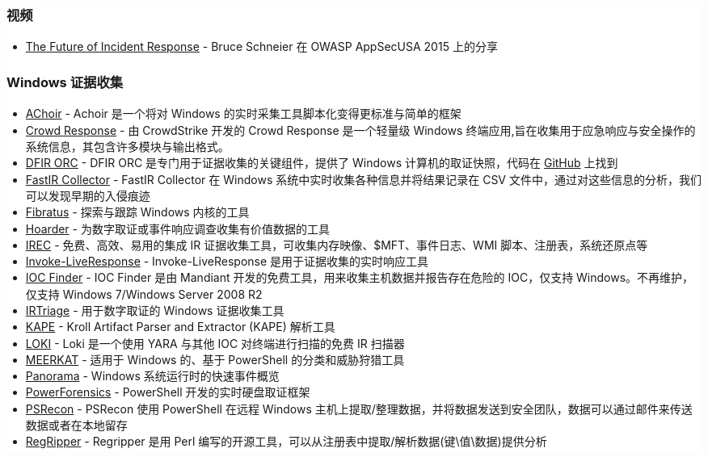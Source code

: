 ### 视频

* [The Future of Incident Response](https://www.youtube.com/watch?v=bDcx4UNpKNc) - Bruce Schneier 在 OWASP AppSecUSA 2015 上的分享

### Windows 证据收集

* [AChoir](https://github.com/OMENScan/AChoir) - Achoir 是一个将对 Windows 的实时采集工具脚本化变得更标准与简单的框架
* [Crowd Response](http://www.crowdstrike.com/community-tools/) - 由 CrowdStrike 开发的 Crowd Response 是一个轻量级 Windows 终端应用,旨在收集用于应急响应与安全操作的系统信息，其包含许多模块与输出格式。
* [DFIR ORC](https://dfir-orc.github.io/) - DFIR ORC 是专门用于证据收集的关键组件，提供了 Windows 计算机的取证快照，代码在 [GitHub](https://github.com/DFIR-ORC/dfir-orc) 上找到
* [FastIR Collector](https://github.com/SekoiaLab/Fastir_Collector) - FastIR Collector 在 Windows 系统中实时收集各种信息并将结果记录在 CSV 文件中，通过对这些信息的分析，我们可以发现早期的入侵痕迹
* [Fibratus](https://github.com/rabbitstack/fibratus) - 探索与跟踪 Windows 内核的工具
* [Hoarder](https://github.com/muteb/Hoarder) - 为数字取证或事件响应调查收集有价值数据的工具
* [IREC](https://binalyze.com/products/irec-free/) - 免费、高效、易用的集成 IR 证据收集工具，可收集内存映像、$MFT、事件日志、WMI 脚本、注册表，系统还原点等
* [Invoke-LiveResponse](https://github.com/mgreen27/Invoke-LiveResponse) - Invoke-LiveResponse 是用于证据收集的实时响应工具
* [IOC Finder](https://www.fireeye.com/services/freeware/ioc-finder.html) - IOC Finder 是由 Mandiant 开发的免费工具，用来收集主机数据并报告存在危险的 IOC，仅支持 Windows。不再维护，仅支持 Windows 7/Windows Server 2008 R2
* [IRTriage](https://github.com/AJMartel/IRTriage) - 用于数字取证的 Windows 证据收集工具
* [KAPE](https://www.kroll.com/en/services/cyber-risk/incident-response-litigation-support/kroll-artifact-parser-extractor-kape) - Kroll Artifact Parser and Extractor (KAPE) 解析工具
* [LOKI](https://github.com/Neo23x0/Loki) - Loki 是一个使用 YARA 与其他 IOC 对终端进行扫描的免费 IR 扫描器
* [MEERKAT](https://github.com/TonyPhipps/Meerkat) - 适用于 Windows 的、基于 PowerShell 的分类和威胁狩猎工具
* [Panorama](https://github.com/AlmCo/Panorama) - Windows 系统运行时的快速事件概览
* [PowerForensics](https://github.com/Invoke-IR/PowerForensics) - PowerShell 开发的实时硬盘取证框架
* [PSRecon](https://github.com/gfoss/PSRecon/) - PSRecon 使用 PowerShell 在远程 Windows 主机上提取/整理数据，并将数据发送到安全团队，数据可以通过邮件来传送数据或者在本地留存
* [RegRipper](https://github.com/keydet89/RegRipper3.0) - Regripper 是用 Perl 编写的开源工具，可以从注册表中提取/解析数据(键\值\数据)提供分析
